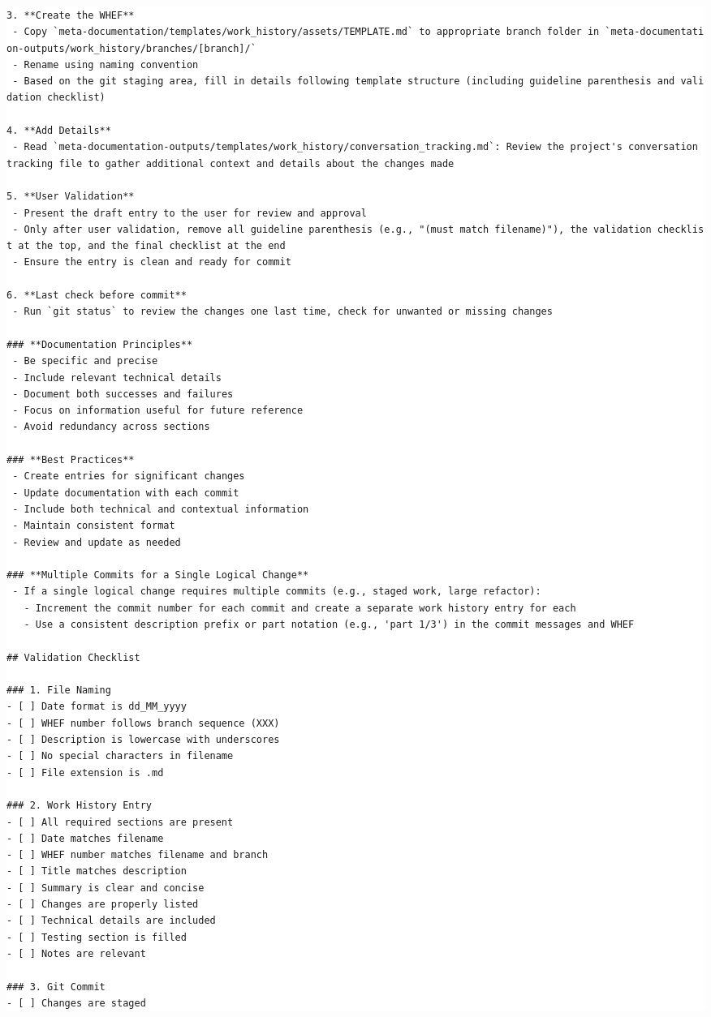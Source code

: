   ```
3. **Create the WHEF**
   - Copy `meta-documentation/templates/work_history/assets/TEMPLATE.md` to appropriate branch folder in `meta-documentation-outputs/work_history/branches/[branch]/`
   - Rename using naming convention
   - Based on the git staging area, fill in details following template structure (including guideline parenthesis and validation checklist)

4. **Add Details**
   - Read `meta-documentation-outputs/templates/work_history/conversation_tracking.md`: Review the project's conversation tracking file to gather additional context and details about the changes made

5. **User Validation**
   - Present the draft entry to the user for review and approval
   - Only after user validation, remove all guideline parenthesis (e.g., "(must match filename)"), the validation checklist at the top, and the final checklist at the end
   - Ensure the entry is clean and ready for commit

6. **Last check before commit**
   - Run `git status` to review the changes one last time, check for unwanted or missing changes

### **Documentation Principles**
   - Be specific and precise
   - Include relevant technical details
   - Document both successes and failures
   - Focus on information useful for future reference
   - Avoid redundancy across sections

### **Best Practices**
   - Create entries for significant changes
   - Update documentation with each commit
   - Include both technical and contextual information
   - Maintain consistent format
   - Review and update as needed

### **Multiple Commits for a Single Logical Change**
   - If a single logical change requires multiple commits (e.g., staged work, large refactor):
     - Increment the commit number for each commit and create a separate work history entry for each
     - Use a consistent description prefix or part notation (e.g., 'part 1/3') in the commit messages and WHEF

## Validation Checklist

### 1. File Naming
- [ ] Date format is dd_MM_yyyy
- [ ] WHEF number follows branch sequence (XXX)
- [ ] Description is lowercase with underscores
- [ ] No special characters in filename
- [ ] File extension is .md

### 2. Work History Entry
- [ ] All required sections are present
- [ ] Date matches filename
- [ ] WHEF number matches filename and branch
- [ ] Title matches description
- [ ] Summary is clear and concise
- [ ] Changes are properly listed
- [ ] Technical details are included
- [ ] Testing section is filled
- [ ] Notes are relevant

### 3. Git Commit
- [ ] Changes are staged
  ```
